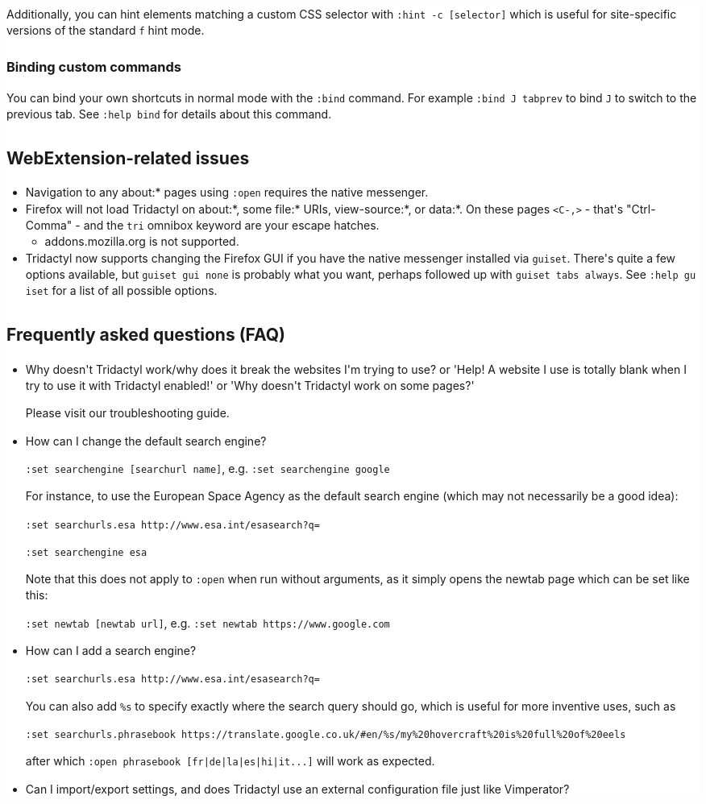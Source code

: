 Additionally, you can hint elements matching a custom CSS selector with `:hint -c [selector]` which is useful for site-specific versions of the standard `f` hint mode.

### Binding custom commands

You can bind your own shortcuts in normal mode with the `:bind` command. For example `:bind J tabprev` to bind `J` to switch to the previous tab. See `:help bind` for details about this command.

WebExtension-related issues
---------------------------

-   Navigation to any about:\* pages using `:open` requires the native messenger.
-   Firefox will not load Tridactyl on about:\*, some file:\* URIs, view-source:\*, or data:\*. On these pages `<C-,>` - that's "Ctrl-Comma" - and the `tri` omnibox keyword are your escape hatches.
    -   addons.mozilla.org is not supported.
-   Tridactyl now supports changing the Firefox GUI if you have the native messenger installed via `guiset`. There's quite a few options available, but `guiset gui none` is probably what you want, perhaps followed up with `guiset tabs always`. See `:help guiset` for a list of all possible options.

Frequently asked questions (FAQ)
--------------------------------

-   Why doesn't Tridactyl work/why does it break the websites I'm trying to use? or 'Help! A website I use is totally blank when I try to use it with Tridactyl enabled!' or 'Why doesn't Tridactyl work on some pages?'
    
    Please visit our troubleshooting guide.
    
-   How can I change the default search engine?
    
    `:set searchengine [searchurl name]`, e.g. `:set searchengine google`
    
    For instance, to use the European Space Agency as the default search engine (which may not necessarily be a good idea):
    
    `:set searchurls.esa http://www.esa.int/esasearch?q=`
    
    `:set searchengine esa`
    
    Note that this does not apply to `:open` when run without arguments, as it simply opens the newtab page which can be set like this:
    
    `:set newtab [newtab url]`, e.g. `:set newtab https://www.google.com`
    
-   How can I add a search engine?
    
    `:set searchurls.esa http://www.esa.int/esasearch?q=`
    
    You can also add `%s` to specify exactly where the search query should go, which is useful for more inventive uses, such as
    
    `:set searchurls.phrasebook https://translate.google.co.uk/#en/%s/my%20hovercraft%20is%20full%20of%20eels`
    
    after which `:open phrasebook [fr|de|la|es|hi|it...]` will work as expected.
    
-   Can I import/export settings, and does Tridactyl use an external configuration file just like Vimperator?
    